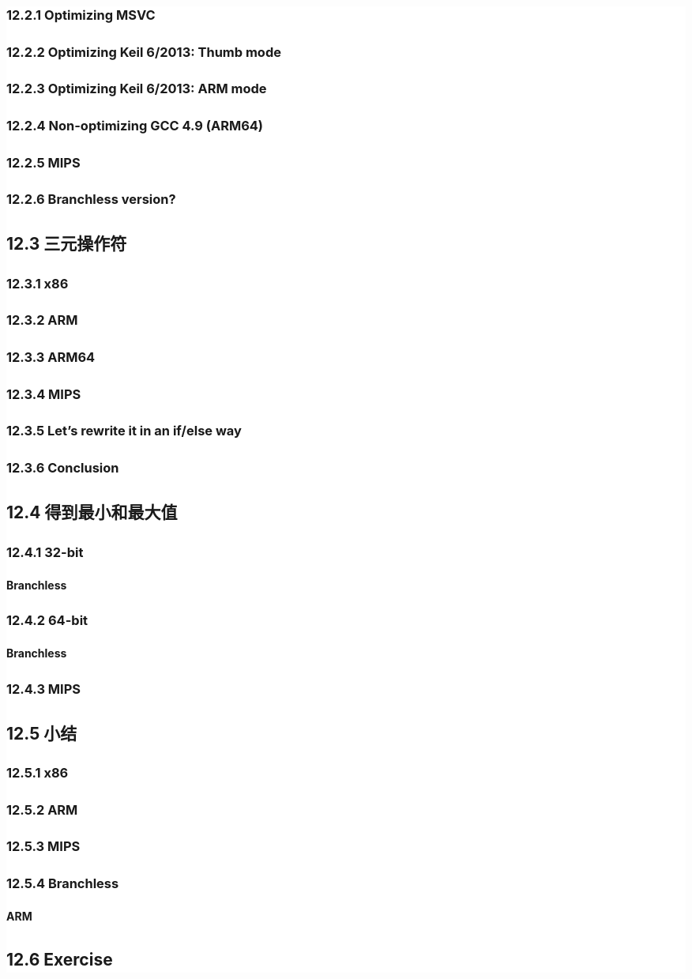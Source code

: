 ### 12.2.1 Optimizing MSVC

### 12.2.2 Optimizing Keil 6/2013: Thumb mode

### 12.2.3 Optimizing Keil 6/2013: ARM mode

### 12.2.4 Non-optimizing GCC 4.9 (ARM64)

### 12.2.5 MIPS

### 12.2.6 Branchless version?

## 12.3 三元操作符

### 12.3.1 x86

### 12.3.2 ARM

### 12.3.3 ARM64

### 12.3.4 MIPS

### 12.3.5 Let’s rewrite it in an if/else way

### 12.3.6 Conclusion

## 12.4 得到最小和最大值

### 12.4.1 32-bit

#### Branchless

### 12.4.2 64-bit

#### Branchless

### 12.4.3 MIPS

## 12.5 小结

### 12.5.1 x86

### 12.5.2 ARM

### 12.5.3 MIPS 

### 12.5.4 Branchless

#### ARM

## 12.6 Exercise


